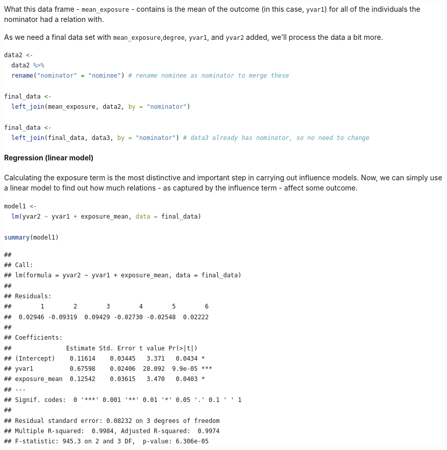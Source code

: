 What this data frame - `mean_exposure` - contains is the mean of the outcome (in this case, `yvar1`) for all of the individuals the nominator had a relation with.

As we need a final data set with `mean_exposure`,`degree`, `yvar1`, and `yvar2` added, we'll process the data a bit more.


```r
data2 <-
  data2 %>% 
  rename("nominator" = "nominee") # rename nominee as nominator to merge these

final_data <-
  left_join(mean_exposure, data2, by = "nominator")

final_data <- 
  left_join(final_data, data3, by = "nominator") # data3 already has nominator, so no need to change
```

#### Regression (linear model)

Calculating the exposure term is the most distinctive and important step in carrying out influence models. Now, we can simply use a linear model to find out how much relations - as captured by the influence term - affect some outcome.


```r
model1 <-
  lm(yvar2 ~ yvar1 + exposure_mean, data = final_data)

summary(model1)
```

```
## 
## Call:
## lm(formula = yvar2 ~ yvar1 + exposure_mean, data = final_data)
## 
## Residuals:
##        1        2        3        4        5        6 
##  0.02946 -0.09319  0.09429 -0.02730 -0.02548  0.02222 
## 
## Coefficients:
##               Estimate Std. Error t value Pr(>|t|)    
## (Intercept)    0.11614    0.03445   3.371   0.0434 *  
## yvar1          0.67598    0.02406  28.092  9.9e-05 ***
## exposure_mean  0.12542    0.03615   3.470   0.0403 *  
## ---
## Signif. codes:  0 '***' 0.001 '**' 0.01 '*' 0.05 '.' 0.1 ' ' 1
## 
## Residual standard error: 0.08232 on 3 degrees of freedom
## Multiple R-squared:  0.9984,	Adjusted R-squared:  0.9974 
## F-statistic: 945.3 on 2 and 3 DF,  p-value: 6.306e-05
```
